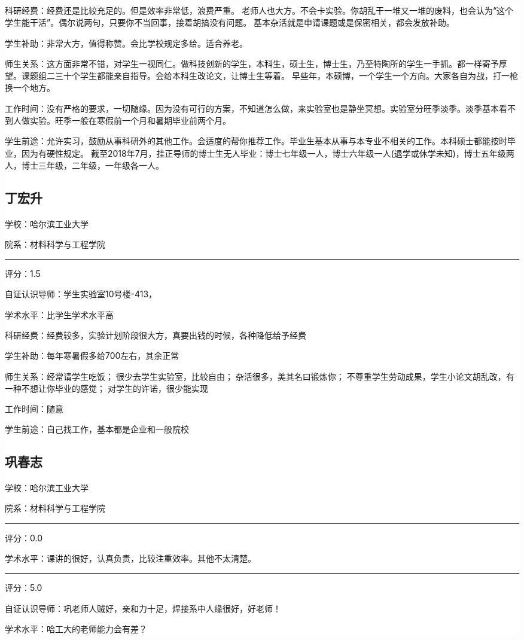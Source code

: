 科研经费：经费还是比较充足的。但是效率非常低，浪费严重。
老师人也大方。不会卡实验。你胡乱干一堆又一堆的废料，也会认为“这个学生能干活”。偶尔说两句，只要你不当回事，接着胡搞没有问题。
基本杂活就是申请课题或是保密相关，都会发放补助。

学生补助：非常大方，值得称赞。会比学校规定多给。适合养老。

师生关系：这方面非常不错，对学生一视同仁。做科技创新的学生，本科生，硕士生，博士生，乃至特陶所的学生一手抓。都一样寄予厚望。课题组二三十个学生都能亲自指导。会给本科生改论文，让博士生等着。
早些年，本硕博，一个学生一个方向。大家各自为战，打一枪换一个地方。

工作时间：没有严格的要求，一切随缘。因为没有可行的方案，不知道怎么做，来实验室也是静坐冥想。实验室分旺季淡季。淡季基本看不到人做实验。旺季一般在寒假前一个月和暑期毕业前两个月。

学生前途：允许实习，鼓励从事科研外的其他工作。会适度的帮你推荐工作。毕业生基本从事与本专业不相关的工作。本科硕士都能按时毕业，因为有硬性规定。
截至2018年7月，挂正导师的博士生无人毕业：博士七年级一人，博士六年级一人(退学或休学未知)，博士五年级两人，博士三年级，二年级，一年级各一人。

## 丁宏升

学校：哈尔滨工业大学

院系：材料科学与工程学院

* * *

评分：1.5

自证认识导师：学生实验室10号楼-413，

学术水平：比学生学术水平高

科研经费：经费较多，实验计划阶段很大方，真要出钱的时候，各种降低给予经费

学生补助：每年寒暑假多给700左右，其余正常

师生关系：经常请学生吃饭；
很少去学生实验室，比较自由；
杂活很多，美其名曰锻炼你；
不尊重学生劳动成果，学生小论文胡乱改，有一种不想让你毕业的感觉；
对学生的许诺，很少能实现

工作时间：随意

学生前途：自己找工作，基本都是企业和一般院校

## 巩春志

学校：哈尔滨工业大学

院系：材料科学与工程学院

* * *

评分：0.0

学术水平：课讲的很好，认真负责，比较注重效率。其他不太清楚。

* * *

评分：5.0

自证认识导师：巩老师人贼好，亲和力十足，焊接系中人缘很好，好老师！

学术水平：哈工大的老师能力会有差？
